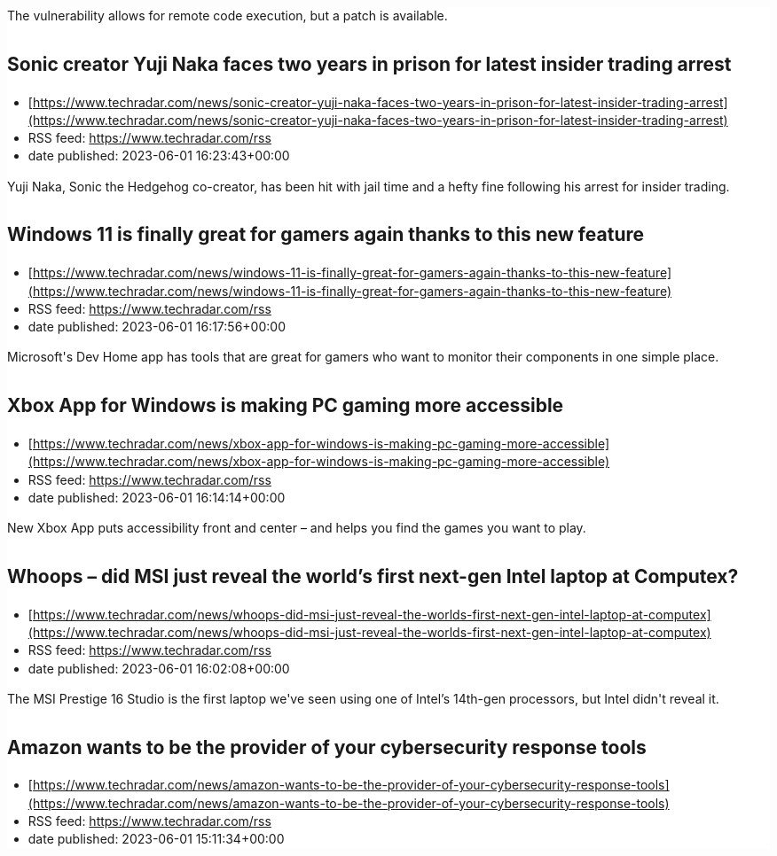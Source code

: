The vulnerability allows for remote code execution, but a patch is available.

## Sonic creator Yuji Naka faces two years in prison for latest insider trading arrest
 - [https://www.techradar.com/news/sonic-creator-yuji-naka-faces-two-years-in-prison-for-latest-insider-trading-arrest](https://www.techradar.com/news/sonic-creator-yuji-naka-faces-two-years-in-prison-for-latest-insider-trading-arrest)
 - RSS feed: https://www.techradar.com/rss
 - date published: 2023-06-01 16:23:43+00:00

Yuji Naka, Sonic the Hedgehog co-creator, has been hit with jail time and a hefty fine following his arrest for insider trading.

## Windows 11 is finally great for gamers again thanks to this new feature
 - [https://www.techradar.com/news/windows-11-is-finally-great-for-gamers-again-thanks-to-this-new-feature](https://www.techradar.com/news/windows-11-is-finally-great-for-gamers-again-thanks-to-this-new-feature)
 - RSS feed: https://www.techradar.com/rss
 - date published: 2023-06-01 16:17:56+00:00

Microsoft's Dev Home app has tools that are great for gamers who want to monitor their components in one simple place.

## Xbox App for Windows is making PC gaming more accessible
 - [https://www.techradar.com/news/xbox-app-for-windows-is-making-pc-gaming-more-accessible](https://www.techradar.com/news/xbox-app-for-windows-is-making-pc-gaming-more-accessible)
 - RSS feed: https://www.techradar.com/rss
 - date published: 2023-06-01 16:14:14+00:00

New Xbox App puts accessibility front and center – and helps you find the games you want to play.

## Whoops – did MSI just reveal the world’s first next-gen Intel laptop at Computex?
 - [https://www.techradar.com/news/whoops-did-msi-just-reveal-the-worlds-first-next-gen-intel-laptop-at-computex](https://www.techradar.com/news/whoops-did-msi-just-reveal-the-worlds-first-next-gen-intel-laptop-at-computex)
 - RSS feed: https://www.techradar.com/rss
 - date published: 2023-06-01 16:02:08+00:00

The MSI Prestige 16 Studio is the first laptop we've seen using one of Intel’s 14th-gen processors, but Intel didn't reveal it.

## Amazon wants to be the provider of your cybersecurity response tools
 - [https://www.techradar.com/news/amazon-wants-to-be-the-provider-of-your-cybersecurity-response-tools](https://www.techradar.com/news/amazon-wants-to-be-the-provider-of-your-cybersecurity-response-tools)
 - RSS feed: https://www.techradar.com/rss
 - date published: 2023-06-01 15:11:34+00:00
